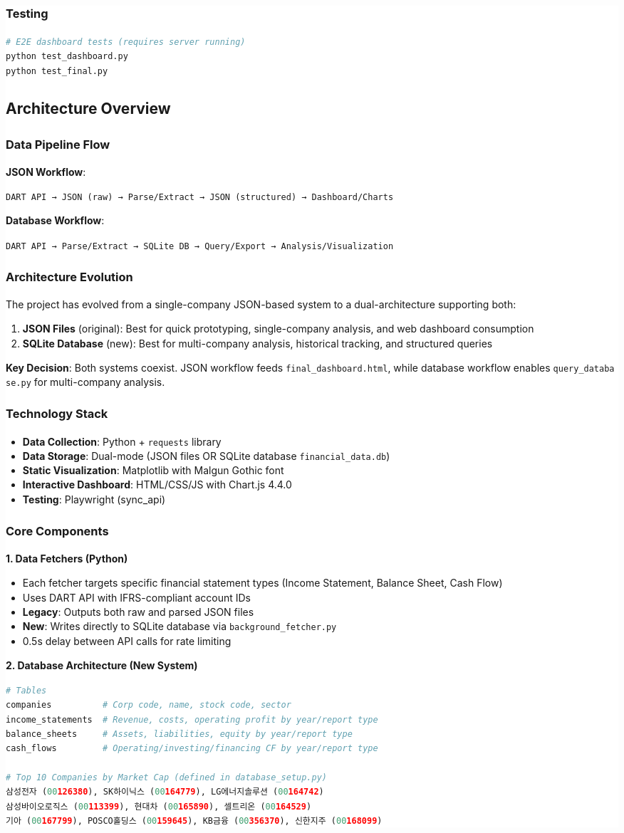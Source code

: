 ### Testing
```bash
# E2E dashboard tests (requires server running)
python test_dashboard.py
python test_final.py
```

## Architecture Overview

### Data Pipeline Flow

**JSON Workflow**:
```
DART API → JSON (raw) → Parse/Extract → JSON (structured) → Dashboard/Charts
```

**Database Workflow**:
```
DART API → Parse/Extract → SQLite DB → Query/Export → Analysis/Visualization
```

### Architecture Evolution

The project has evolved from a single-company JSON-based system to a dual-architecture supporting both:

1. **JSON Files** (original): Best for quick prototyping, single-company analysis, and web dashboard consumption
2. **SQLite Database** (new): Best for multi-company analysis, historical tracking, and structured queries

**Key Decision**: Both systems coexist. JSON workflow feeds `final_dashboard.html`, while database workflow enables `query_database.py` for multi-company analysis.

### Technology Stack
- **Data Collection**: Python + `requests` library
- **Data Storage**: Dual-mode (JSON files OR SQLite database `financial_data.db`)
- **Static Visualization**: Matplotlib with Malgun Gothic font
- **Interactive Dashboard**: HTML/CSS/JS with Chart.js 4.4.0
- **Testing**: Playwright (sync_api)

### Core Components

**1. Data Fetchers (Python)**
- Each fetcher targets specific financial statement types (Income Statement, Balance Sheet, Cash Flow)
- Uses DART API with IFRS-compliant account IDs
- **Legacy**: Outputs both raw and parsed JSON files
- **New**: Writes directly to SQLite database via `background_fetcher.py`
- 0.5s delay between API calls for rate limiting

**2. Database Architecture (New System)**
```python
# Tables
companies          # Corp code, name, stock code, sector
income_statements  # Revenue, costs, operating profit by year/report type
balance_sheets     # Assets, liabilities, equity by year/report type
cash_flows         # Operating/investing/financing CF by year/report type

# Top 10 Companies by Market Cap (defined in database_setup.py)
삼성전자 (00126380), SK하이닉스 (00164779), LG에너지솔루션 (00164742)
삼성바이오로직스 (00113399), 현대차 (00165890), 셀트리온 (00164529)
기아 (00167799), POSCO홀딩스 (00159645), KB금융 (00356370), 신한지주 (00168099)
```
